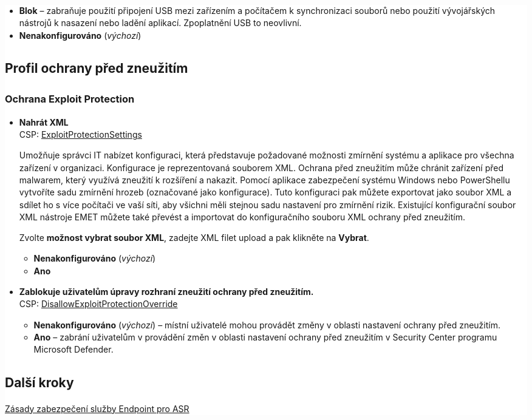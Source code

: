   - **Blok** – zabraňuje použití připojení USB mezi zařízením a počítačem k synchronizaci souborů nebo použití vývojářských nástrojů k nasazení nebo ladění aplikací. Zpoplatnění USB to neovlivní.
  - **Nenakonfigurováno** (*výchozí*)

## <a name="exploit-protection-profile"></a>Profil ochrany před zneužitím

### <a name="exploit-protection"></a>Ochrana Exploit Protection

- **Nahrát XML**  
  CSP: [ExploitProtectionSettings](https://go.microsoft.com/fwlink/?linkid=2067035)

  Umožňuje správci IT nabízet konfiguraci, která představuje požadované možnosti zmírnění systému a aplikace pro všechna zařízení v organizaci. Konfigurace je reprezentovaná souborem XML. Ochrana před zneužitím může chránit zařízení před malwarem, který využívá zneužití k rozšíření a nakazit. Pomocí aplikace zabezpečení systému Windows nebo PowerShellu vytvoříte sadu zmírnění hrozeb (označované jako konfigurace). Tuto konfiguraci pak můžete exportovat jako soubor XML a sdílet ho s více počítači ve vaší síti, aby všichni měli stejnou sadu nastavení pro zmírnění rizik. Existující konfigurační soubor XML nástroje EMET můžete také převést a importovat do konfiguračního souboru XML ochrany před zneužitím.

  Zvolte **možnost vybrat soubor XML**, zadejte XML filet upload a pak klikněte na **Vybrat**.
  - **Nenakonfigurováno** (*výchozí*)
  - **Ano**

- **Zablokuje uživatelům úpravy rozhraní zneužití ochrany před zneužitím.**  
  CSP: [DisallowExploitProtectionOverride](https://go.microsoft.com/fwlink/?linkid=2067239)

  - **Nenakonfigurováno** (*výchozí*) – místní uživatelé mohou provádět změny v oblasti nastavení ochrany před zneužitím.
  - **Ano** – zabrání uživatelům v provádění změn v oblasti nastavení ochrany před zneužitím v Security Center programu Microsoft Defender.

## <a name="next-steps"></a>Další kroky

[Zásady zabezpečení služby Endpoint pro ASR](../protect/endpoint-security-asr-policy.md)